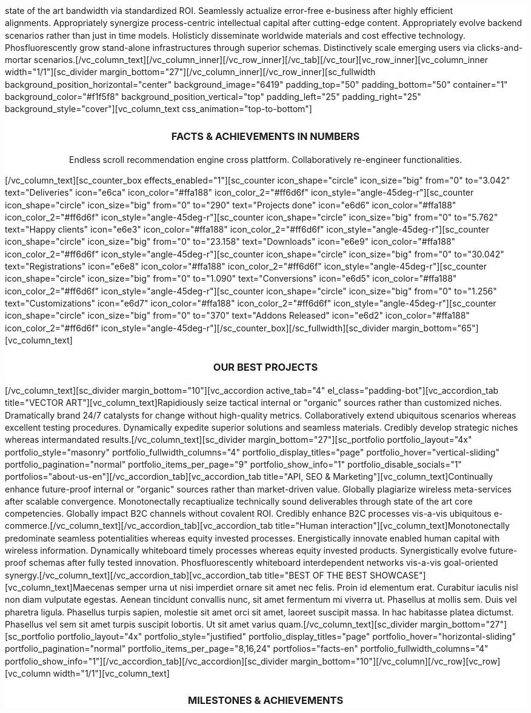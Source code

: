 state of the art bandwidth via standardized ROI. Seamlessly actualize error-free e-business after highly efficient alignments. Appropriately synergize process-centric intellectual capital after cutting-edge content. Appropriately evolve backend scenarios rather than just in time models. Holisticly disseminate worldwide materials and cost effective technology. Phosfluorescently grow stand-alone infrastructures through superior schemas. Distinctively scale emerging users via clicks-and-mortar scenarios.[/vc_column_text][/vc_column_inner][/vc_row_inner][/vc_tab][/vc_tour][vc_row_inner][vc_column_inner width="1/1"][sc_divider margin_bottom="27"][/vc_column_inner][/vc_row_inner][sc_fullwidth background_position_horizontal="center" background_image="6419" padding_top="50" padding_bottom="50" container="1" background_color="#f1f5f8" background_position_vertical="top" padding_left="25" padding_right="25" background_style="cover"][vc_column_text css_animation="top-to-bottom"]
<h3 style="text-align: center;">FACTS &amp; ACHIEVEMENTS IN NUMBERS</h3>
<p style="text-align: center;">Endless scroll recommendation engine cross plattform. Collaboratively re-engineer functionalities.</p>
[/vc_column_text][sc_counter_box effects_enabled="1"][sc_counter icon_shape="circle" icon_size="big" from="0" to="3.042" text="Deliveries" icon="e6ca" icon_color="#ffa188" icon_color_2="#ff6d6f" icon_style="angle-45deg-r"][sc_counter icon_shape="circle" icon_size="big" from="0" to="290" text="Projects done" icon="e6d6" icon_color="#ffa188" icon_color_2="#ff6d6f" icon_style="angle-45deg-r"][sc_counter icon_shape="circle" icon_size="big" from="0" to="5.762" text="Happy clients" icon="e6e3" icon_color="#ffa188" icon_color_2="#ff6d6f" icon_style="angle-45deg-r"][sc_counter icon_shape="circle" icon_size="big" from="0" to="23.158" text="Downloads" icon="e6e9" icon_color="#ffa188" icon_color_2="#ff6d6f" icon_style="angle-45deg-r"][sc_counter icon_shape="circle" icon_size="big" from="0" to="30.042" text="Registrations" icon="e6e8" icon_color="#ffa188" icon_color_2="#ff6d6f" icon_style="angle-45deg-r"][sc_counter icon_shape="circle" icon_size="big" from="0" to="1.090" text="Conversions" icon="e6d5" icon_color="#ffa188" icon_color_2="#ff6d6f" icon_style="angle-45deg-r"][sc_counter icon_shape="circle" icon_size="big" from="0" to="1.256" text="Customizations" icon="e6d7" icon_color="#ffa188" icon_color_2="#ff6d6f" icon_style="angle-45deg-r"][sc_counter icon_shape="circle" icon_size="big" from="0" to="370" text="Addons Released" icon="e6d2" icon_color="#ffa188" icon_color_2="#ff6d6f" icon_style="angle-45deg-r"][/sc_counter_box][/sc_fullwidth][sc_divider margin_bottom="65"][vc_column_text]
<h3 style="text-align: center;">OUR BEST PROJECTS</h3>
[/vc_column_text][sc_divider margin_bottom="10"][vc_accordion active_tab="4" el_class="padding-bot"][vc_accordion_tab title="VECTOR ART"][vc_column_text]Rapidiously seize tactical internal or "organic" sources rather than customized niches. Dramatically brand 24/7 catalysts for change without high-quality metrics. Collaboratively extend ubiquitous scenarios whereas excellent testing procedures. Dynamically expedite superior solutions and seamless materials. Credibly develop strategic niches whereas intermandated results.[/vc_column_text][sc_divider margin_bottom="27"][sc_portfolio portfolio_layout="4x" portfolio_style="masonry" portfolio_fullwidth_columns="4" portfolio_display_titles="page" portfolio_hover="vertical-sliding" portfolio_pagination="normal" portfolio_items_per_page="9" portfolio_show_info="1" portfolio_disable_socials="1" portfolios="about-us-en"][/vc_accordion_tab][vc_accordion_tab title="API, SEO &amp; Marketing"][vc_column_text]Continually enhance future-proof internal or "organic" sources rather than market-driven value. Globally plagiarize wireless meta-services after scalable convergence. Monotonectally recaptiualize technically sound deliverables through state of the art core competencies. Globally impact B2C channels without covalent ROI. Credibly enhance B2C processes vis-a-vis ubiquitous e-commerce.[/vc_column_text][/vc_accordion_tab][vc_accordion_tab title="Human interaction"][vc_column_text]Monotonectally predominate seamless potentialities whereas equity invested processes. Energistically innovate enabled human capital with wireless information. Dynamically whiteboard timely processes whereas equity invested products. Synergistically evolve future-proof schemas after fully tested innovation. Phosfluorescently whiteboard interdependent networks vis-a-vis goal-oriented synergy.[/vc_column_text][/vc_accordion_tab][vc_accordion_tab title="BEST OF THE BEST SHOWCASE"][vc_column_text]Maecenas semper urna ut nisi imperdiet ornare sit amet nec felis. Proin id elementum erat. Curabitur iaculis nisl non diam vulputate egestas. Aenean tincidunt convallis nunc, sit amet fermentum mi viverra ut. Phasellus at mollis sem. Duis vel pharetra ligula. Phasellus turpis sapien, molestie sit amet orci sit amet, laoreet suscipit massa. In hac habitasse platea dictumst. Phasellus vel sem sit amet turpis suscipit lobortis. Ut sit amet varius quam.[/vc_column_text][sc_divider margin_bottom="27"][sc_portfolio portfolio_layout="4x" portfolio_style="justified" portfolio_display_titles="page" portfolio_hover="horizontal-sliding" portfolio_pagination="normal" portfolio_items_per_page="8,16,24" portfolios="facts-en" portfolio_fullwidth_columns="4" portfolio_show_info="1"][/vc_accordion_tab][/vc_accordion][sc_divider margin_bottom="10"][/vc_column][/vc_row][vc_row][vc_column width="1/1"][vc_column_text]
<h3 style="text-align: center;">MILESTONES &amp; ACHIEVEMENTS</h3>